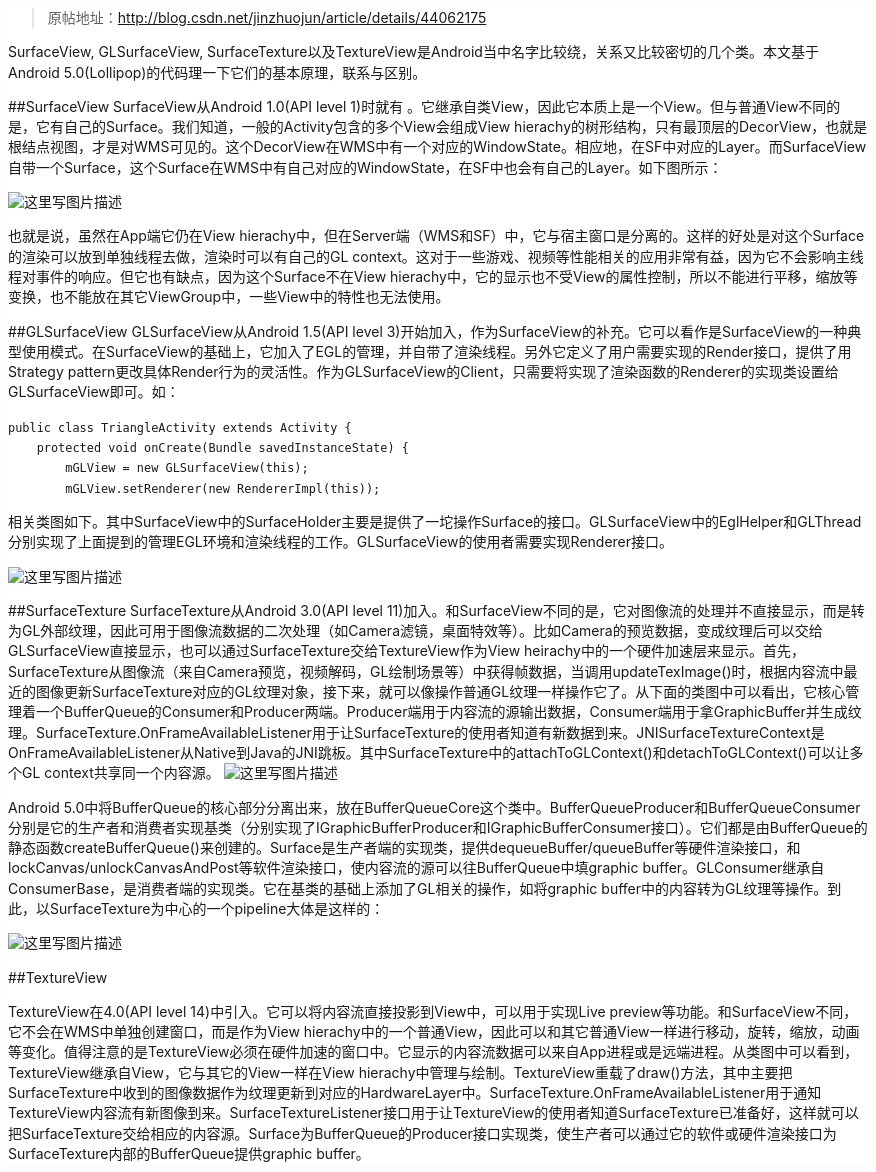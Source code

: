 > 原帖地址：http://blog.csdn.net/jinzhuojun/article/details/44062175

SurfaceView, GLSurfaceView, SurfaceTexture以及TextureView是Android当中名字比较绕，关系又比较密切的几个类。本文基于Android 5.0(Lollipop)的代码理一下它们的基本原理，联系与区别。

##SurfaceView
SurfaceView从Android 1.0(API level 1)时就有 。它继承自类View，因此它本质上是一个View。但与普通View不同的是，它有自己的Surface。我们知道，一般的Activity包含的多个View会组成View hierachy的树形结构，只有最顶层的DecorView，也就是根结点视图，才是对WMS可见的。这个DecorView在WMS中有一个对应的WindowState。相应地，在SF中对应的Layer。而SurfaceView自带一个Surface，这个Surface在WMS中有自己对应的WindowState，在SF中也会有自己的Layer。如下图所示：

![这里写图片描述](http://img.blog.csdn.net/20150304164219975?watermark/2/text/aHR0cDovL2Jsb2cuY3Nkbi5uZXQvamluemh1b2p1bg==/font/5a6L5L2T/fontsize/400/fill/I0JBQkFCMA==/dissolve/70/gravity/SouthEast)

也就是说，虽然在App端它仍在View hierachy中，但在Server端（WMS和SF）中，它与宿主窗口是分离的。这样的好处是对这个Surface的渲染可以放到单独线程去做，渲染时可以有自己的GL context。这对于一些游戏、视频等性能相关的应用非常有益，因为它不会影响主线程对事件的响应。但它也有缺点，因为这个Surface不在View hierachy中，它的显示也不受View的属性控制，所以不能进行平移，缩放等变换，也不能放在其它ViewGroup中，一些View中的特性也无法使用。

##GLSurfaceView
GLSurfaceView从Android 1.5(API level 3)开始加入，作为SurfaceView的补充。它可以看作是SurfaceView的一种典型使用模式。在SurfaceView的基础上，它加入了EGL的管理，并自带了渲染线程。另外它定义了用户需要实现的Render接口，提供了用Strategy pattern更改具体Render行为的灵活性。作为GLSurfaceView的Client，只需要将实现了渲染函数的Renderer的实现类设置给GLSurfaceView即可。如：

```
public class TriangleActivity extends Activity {  
    protected void onCreate(Bundle savedInstanceState) {  
        mGLView = new GLSurfaceView(this);  
        mGLView.setRenderer(new RendererImpl(this));  
```

相关类图如下。其中SurfaceView中的SurfaceHolder主要是提供了一坨操作Surface的接口。GLSurfaceView中的EglHelper和GLThread分别实现了上面提到的管理EGL环境和渲染线程的工作。GLSurfaceView的使用者需要实现Renderer接口。

![这里写图片描述](http://img.blog.csdn.net/20150305081903285?watermark/2/text/aHR0cDovL2Jsb2cuY3Nkbi5uZXQvamluemh1b2p1bg==/font/5a6L5L2T/fontsize/400/fill/I0JBQkFCMA==/dissolve/70/gravity/SouthEast)

##SurfaceTexture
SurfaceTexture从Android 3.0(API level 11)加入。和SurfaceView不同的是，它对图像流的处理并不直接显示，而是转为GL外部纹理，因此可用于图像流数据的二次处理（如Camera滤镜，桌面特效等）。比如Camera的预览数据，变成纹理后可以交给GLSurfaceView直接显示，也可以通过SurfaceTexture交给TextureView作为View heirachy中的一个硬件加速层来显示。首先，SurfaceTexture从图像流（来自Camera预览，视频解码，GL绘制场景等）中获得帧数据，当调用updateTexImage()时，根据内容流中最近的图像更新SurfaceTexture对应的GL纹理对象，接下来，就可以像操作普通GL纹理一样操作它了。从下面的类图中可以看出，它核心管理着一个BufferQueue的Consumer和Producer两端。Producer端用于内容流的源输出数据，Consumer端用于拿GraphicBuffer并生成纹理。SurfaceTexture.OnFrameAvailableListener用于让SurfaceTexture的使用者知道有新数据到来。JNISurfaceTextureContext是OnFrameAvailableListener从Native到Java的JNI跳板。其中SurfaceTexture中的attachToGLContext()和detachToGLContext()可以让多个GL context共享同一个内容源。
![这里写图片描述](http://img.blog.csdn.net/20150305082032854?watermark/2/text/aHR0cDovL2Jsb2cuY3Nkbi5uZXQvamluemh1b2p1bg==/font/5a6L5L2T/fontsize/400/fill/I0JBQkFCMA==/dissolve/70/gravity/SouthEast)

Android 5.0中将BufferQueue的核心部分分离出来，放在BufferQueueCore这个类中。BufferQueueProducer和BufferQueueConsumer分别是它的生产者和消费者实现基类（分别实现了IGraphicBufferProducer和IGraphicBufferConsumer接口）。它们都是由BufferQueue的静态函数createBufferQueue()来创建的。Surface是生产者端的实现类，提供dequeueBuffer/queueBuffer等硬件渲染接口，和lockCanvas/unlockCanvasAndPost等软件渲染接口，使内容流的源可以往BufferQueue中填graphic buffer。GLConsumer继承自ConsumerBase，是消费者端的实现类。它在基类的基础上添加了GL相关的操作，如将graphic buffer中的内容转为GL纹理等操作。到此，以SurfaceTexture为中心的一个pipeline大体是这样的：

![这里写图片描述](http://img.blog.csdn.net/20150305082434209?watermark/2/text/aHR0cDovL2Jsb2cuY3Nkbi5uZXQvamluemh1b2p1bg==/font/5a6L5L2T/fontsize/400/fill/I0JBQkFCMA==/dissolve/70/gravity/SouthEast)

##TextureView

TextureView在4.0(API level 14)中引入。它可以将内容流直接投影到View中，可以用于实现Live preview等功能。和SurfaceView不同，它不会在WMS中单独创建窗口，而是作为View hierachy中的一个普通View，因此可以和其它普通View一样进行移动，旋转，缩放，动画等变化。值得注意的是TextureView必须在硬件加速的窗口中。它显示的内容流数据可以来自App进程或是远端进程。从类图中可以看到，TextureView继承自View，它与其它的View一样在View hierachy中管理与绘制。TextureView重载了draw()方法，其中主要把SurfaceTexture中收到的图像数据作为纹理更新到对应的HardwareLayer中。SurfaceTexture.OnFrameAvailableListener用于通知TextureView内容流有新图像到来。SurfaceTextureListener接口用于让TextureView的使用者知道SurfaceTexture已准备好，这样就可以把SurfaceTexture交给相应的内容源。Surface为BufferQueue的Producer接口实现类，使生产者可以通过它的软件或硬件渲染接口为SurfaceTexture内部的BufferQueue提供graphic buffer。
